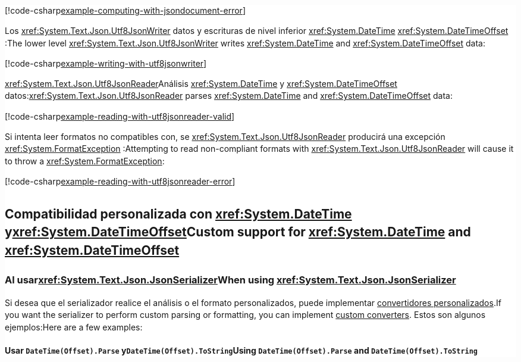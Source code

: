 [!code-csharp[example-computing-with-jsondocument-error](~/samples/snippets/standard/datetime/json/csharp/computing-with-jsondocument-error/Program.cs)]

<span data-ttu-id="23d00-116">Los <xref:System.Text.Json.Utf8JsonWriter> datos y escrituras de nivel inferior <xref:System.DateTime> <xref:System.DateTimeOffset> :</span><span class="sxs-lookup"><span data-stu-id="23d00-116">The lower level <xref:System.Text.Json.Utf8JsonWriter> writes <xref:System.DateTime> and <xref:System.DateTimeOffset> data:</span></span>

[!code-csharp[example-writing-with-utf8jsonwriter](~/samples/snippets/standard/datetime/json/csharp/writing-with-utf8jsonwriter/Program.cs)]

<span data-ttu-id="23d00-117"><xref:System.Text.Json.Utf8JsonReader>Análisis <xref:System.DateTime> y <xref:System.DateTimeOffset> datos:</span><span class="sxs-lookup"><span data-stu-id="23d00-117"><xref:System.Text.Json.Utf8JsonReader> parses <xref:System.DateTime> and <xref:System.DateTimeOffset> data:</span></span>

[!code-csharp[example-reading-with-utf8jsonreader-valid](~/samples/snippets/standard/datetime/json/csharp/reading-with-utf8jsonreader-valid/Program.cs)]

<span data-ttu-id="23d00-118">Si intenta leer formatos no compatibles con, se <xref:System.Text.Json.Utf8JsonReader> producirá una excepción <xref:System.FormatException> :</span><span class="sxs-lookup"><span data-stu-id="23d00-118">Attempting to read non-compliant formats with <xref:System.Text.Json.Utf8JsonReader> will cause it to throw a <xref:System.FormatException>:</span></span>

[!code-csharp[example-reading-with-utf8jsonreader-error](~/samples/snippets/standard/datetime/json/csharp/reading-with-utf8jsonreader-error/Program.cs)]

## <a name="custom-support-for-xrefsystemdatetime-and-xrefsystemdatetimeoffset"></a><span data-ttu-id="23d00-119">Compatibilidad personalizada con <xref:System.DateTime> y<xref:System.DateTimeOffset></span><span class="sxs-lookup"><span data-stu-id="23d00-119">Custom support for <xref:System.DateTime> and <xref:System.DateTimeOffset></span></span>

### <a name="when-using-xrefsystemtextjsonjsonserializer"></a><span data-ttu-id="23d00-120">Al usar<xref:System.Text.Json.JsonSerializer></span><span class="sxs-lookup"><span data-stu-id="23d00-120">When using <xref:System.Text.Json.JsonSerializer></span></span>

<span data-ttu-id="23d00-121">Si desea que el serializador realice el análisis o el formato personalizados, puede implementar [convertidores personalizados](xref:System.Text.Json.Serialization.JsonConverter%601).</span><span class="sxs-lookup"><span data-stu-id="23d00-121">If you want the serializer to perform custom parsing or formatting, you can implement [custom converters](xref:System.Text.Json.Serialization.JsonConverter%601).</span></span>
<span data-ttu-id="23d00-122">Estos son algunos ejemplos:</span><span class="sxs-lookup"><span data-stu-id="23d00-122">Here are a few examples:</span></span>

#### <a name="using-datetimeoffsetparse-and-datetimeoffsettostring"></a><span data-ttu-id="23d00-123">Usar `DateTime(Offset).Parse` y`DateTime(Offset).ToString`</span><span class="sxs-lookup"><span data-stu-id="23d00-123">Using `DateTime(Offset).Parse` and `DateTime(Offset).ToString`</span></span>
